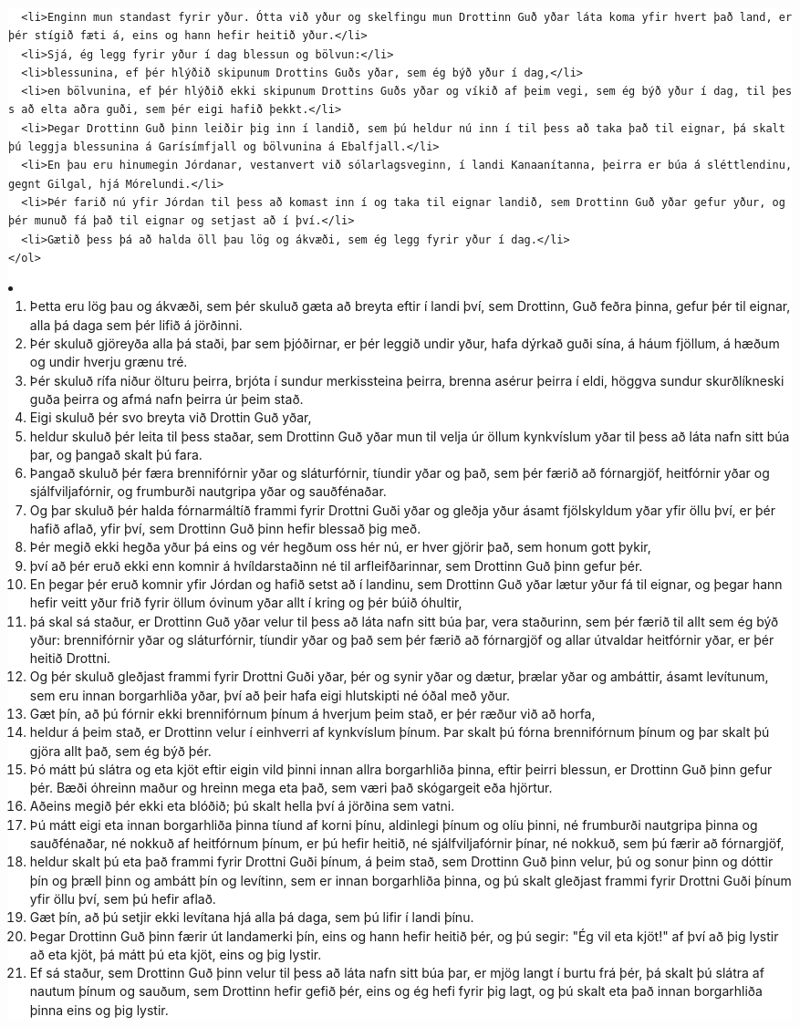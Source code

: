       <li>Enginn mun standast fyrir yður. Ótta við yður og skelfingu mun Drottinn Guð yðar láta koma yfir hvert það land, er þér stígið fæti á, eins og hann hefir heitið yður.</li>
      <li>Sjá, ég legg fyrir yður í dag blessun og bölvun:</li>
      <li>blessunina, ef þér hlýðið skipunum Drottins Guðs yðar, sem ég býð yður í dag,</li>
      <li>en bölvunina, ef þér hlýðið ekki skipunum Drottins Guðs yðar og víkið af þeim vegi, sem ég býð yður í dag, til þess að elta aðra guði, sem þér eigi hafið þekkt.</li>
      <li>Þegar Drottinn Guð þinn leiðir þig inn í landið, sem þú heldur nú inn í til þess að taka það til eignar, þá skalt þú leggja blessunina á Garísímfjall og bölvunina á Ebalfjall.</li>
      <li>En þau eru hinumegin Jórdanar, vestanvert við sólarlagsveginn, í landi Kanaanítanna, þeirra er búa á sléttlendinu, gegnt Gilgal, hjá Mórelundi.</li>
      <li>Þér farið nú yfir Jórdan til þess að komast inn í og taka til eignar landið, sem Drottinn Guð yðar gefur yður, og þér munuð fá það til eignar og setjast að í því.</li>
      <li>Gætið þess þá að halda öll þau lög og ákvæði, sem ég legg fyrir yður í dag.</li>
    </ol>
  </li>
  <li>
    <ol>
      <li>Þetta eru lög þau og ákvæði, sem þér skuluð gæta að breyta eftir í landi því, sem Drottinn, Guð feðra þinna, gefur þér til eignar, alla þá daga sem þér lifið á jörðinni.</li>
      <li>Þér skuluð gjöreyða alla þá staði, þar sem þjóðirnar, er þér leggið undir yður, hafa dýrkað guði sína, á háum fjöllum, á hæðum og undir hverju grænu tré.</li>
      <li>Þér skuluð rífa niður ölturu þeirra, brjóta í sundur merkissteina þeirra, brenna asérur þeirra í eldi, höggva sundur skurðlíkneski guða þeirra og afmá nafn þeirra úr þeim stað.</li>
      <li>Eigi skuluð þér svo breyta við Drottin Guð yðar,</li>
      <li>heldur skuluð þér leita til þess staðar, sem Drottinn Guð yðar mun til velja úr öllum kynkvíslum yðar til þess að láta nafn sitt búa þar, og þangað skalt þú fara.</li>
      <li>Þangað skuluð þér færa brennifórnir yðar og sláturfórnir, tíundir yðar og það, sem þér færið að fórnargjöf, heitfórnir yðar og sjálfviljafórnir, og frumburði nautgripa yðar og sauðfénaðar.</li>
      <li>Og þar skuluð þér halda fórnarmáltíð frammi fyrir Drottni Guði yðar og gleðja yður ásamt fjölskyldum yðar yfir öllu því, er þér hafið aflað, yfir því, sem Drottinn Guð þinn hefir blessað þig með.</li>
      <li>Þér megið ekki hegða yður þá eins og vér hegðum oss hér nú, er hver gjörir það, sem honum gott þykir,</li>
      <li>því að þér eruð ekki enn komnir á hvíldarstaðinn né til arfleifðarinnar, sem Drottinn Guð þinn gefur þér.</li>
      <li>En þegar þér eruð komnir yfir Jórdan og hafið setst að í landinu, sem Drottinn Guð yðar lætur yður fá til eignar, og þegar hann hefir veitt yður frið fyrir öllum óvinum yðar allt í kring og þér búið óhultir,</li>
      <li>þá skal sá staður, er Drottinn Guð yðar velur til þess að láta nafn sitt búa þar, vera staðurinn, sem þér færið til allt sem ég býð yður: brennifórnir yðar og sláturfórnir, tíundir yðar og það sem þér færið að fórnargjöf og allar útvaldar heitfórnir yðar, er þér heitið Drottni.</li>
      <li>Og þér skuluð gleðjast frammi fyrir Drottni Guði yðar, þér og synir yðar og dætur, þrælar yðar og ambáttir, ásamt levítunum, sem eru innan borgarhliða yðar, því að þeir hafa eigi hlutskipti né óðal með yður.</li>
      <li>Gæt þín, að þú fórnir ekki brennifórnum þínum á hverjum þeim stað, er þér ræður við að horfa,</li>
      <li>heldur á þeim stað, er Drottinn velur í einhverri af kynkvíslum þínum. Þar skalt þú fórna brennifórnum þínum og þar skalt þú gjöra allt það, sem ég býð þér.</li>
      <li>Þó mátt þú slátra og eta kjöt eftir eigin vild þinni innan allra borgarhliða þinna, eftir þeirri blessun, er Drottinn Guð þinn gefur þér. Bæði óhreinn maður og hreinn mega eta það, sem væri það skógargeit eða hjörtur.</li>
      <li>Aðeins megið þér ekki eta blóðið; þú skalt hella því á jörðina sem vatni.</li>
      <li>Þú mátt eigi eta innan borgarhliða þinna tíund af korni þínu, aldinlegi þínum og olíu þinni, né frumburði nautgripa þinna og sauðfénaðar, né nokkuð af heitfórnum þínum, er þú hefir heitið, né sjálfviljafórnir þínar, né nokkuð, sem þú færir að fórnargjöf,</li>
      <li>heldur skalt þú eta það frammi fyrir Drottni Guði þínum, á þeim stað, sem Drottinn Guð þinn velur, þú og sonur þinn og dóttir þín og þræll þinn og ambátt þín og levítinn, sem er innan borgarhliða þinna, og þú skalt gleðjast frammi fyrir Drottni Guði þínum yfir öllu því, sem þú hefir aflað.</li>
      <li>Gæt þín, að þú setjir ekki levítana hjá alla þá daga, sem þú lifir í landi þínu.</li>
      <li>Þegar Drottinn Guð þinn færir út landamerki þín, eins og hann hefir heitið þér, og þú segir: "Ég vil eta kjöt!" af því að þig lystir að eta kjöt, þá mátt þú eta kjöt, eins og þig lystir.</li>
      <li>Ef sá staður, sem Drottinn Guð þinn velur til þess að láta nafn sitt búa þar, er mjög langt í burtu frá þér, þá skalt þú slátra af nautum þínum og sauðum, sem Drottinn hefir gefið þér, eins og ég hefi fyrir þig lagt, og þú skalt eta það innan borgarhliða þinna eins og þig lystir.</li>